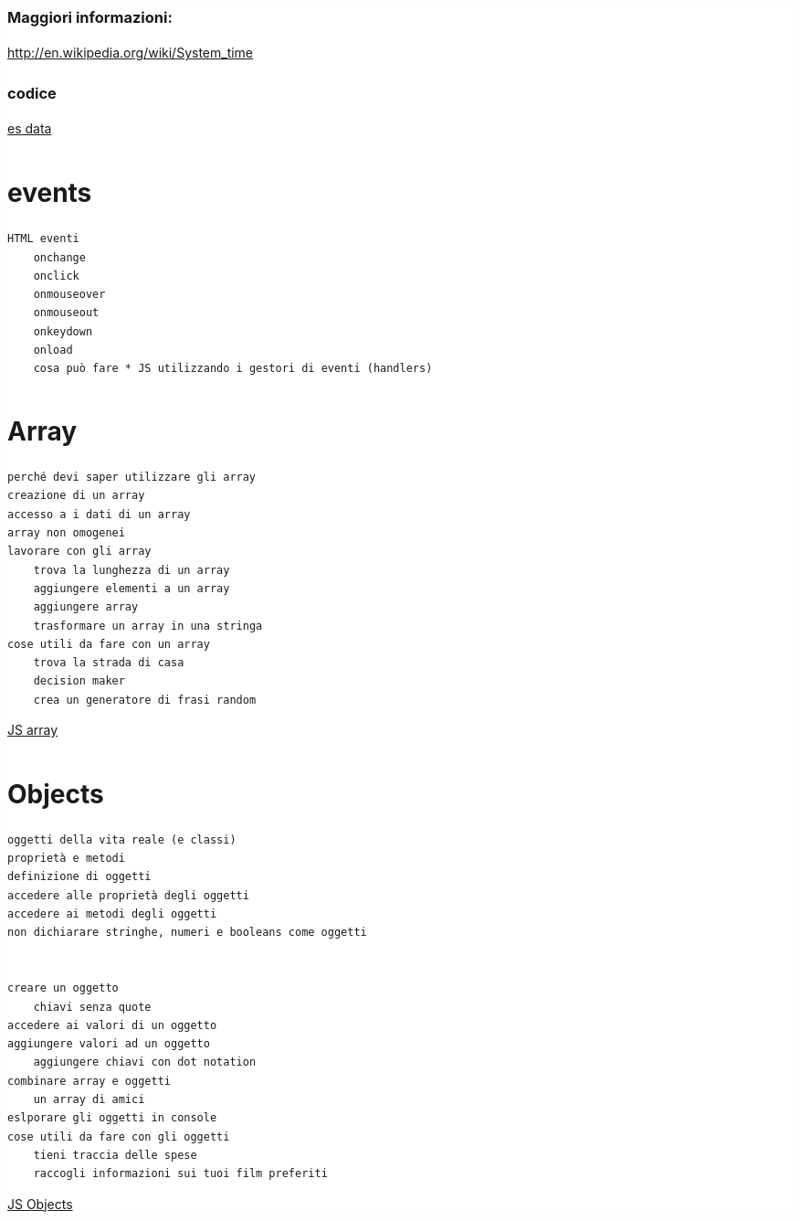 ### Maggiori informazioni: 
http://en.wikipedia.org/wiki/System_time    

### codice
[es data](../esempi/01_date.js)

# events
    HTML eventi
        onchange
        onclick
        onmouseover
        onmouseout
        onkeydown
        onload
        cosa può fare * JS utilizzando i gestori di eventi (handlers)

# Array
    perché devi saper utilizzare gli array
    creazione di un array
    accesso a i dati di un array
    array non omogenei
    lavorare con gli array
        trova la lunghezza di un array
        aggiungere elementi a un array
        aggiungere array
        trasformare un array in una stringa
    cose utili da fare con un array
        trova la strada di casa
        decision maker
        crea un generatore di frasi random
[JS array](Lesson2_array.md)

# Objects
    oggetti della vita reale (e classi)
    proprietà e metodi
    definizione di oggetti
    accedere alle proprietà degli oggetti
    accedere ai metodi degli oggetti
    non dichiarare stringhe, numeri e booleans come oggetti


    creare un oggetto
        chiavi senza quote
    accedere ai valori di un oggetto
    aggiungere valori ad un oggetto
        aggiungere chiavi con dot notation
    combinare array e oggetti
        un array di amici
    eslporare gli oggetti in console
    cose utili da fare con gli oggetti
        tieni traccia delle spese
        raccogli informazioni sui tuoi film preferiti
[JS Objects](Lesson7_intro_to_object_oriented_programming_part_1.md)
